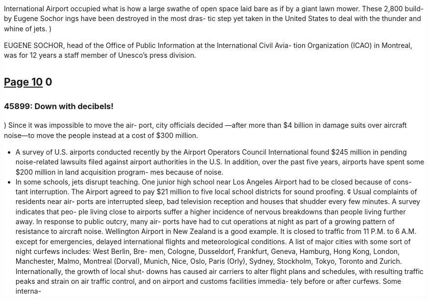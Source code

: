 International Airport occupied what is how 
a large swathe of open space laid bare as if 
by a giant lawn mower. These 2,800 build- by Eugene Sochor 
ings have been destroyed in the most dras- 
tic step yet taken in the United States to 
deal with the thunder and whine of jets. ) 
  
EUGENE SOCHOR, head of the Office of 
Public Information at the International Civil Avia- 
tion Organization (ICAO) in Montreal, was for 12 
years a staff member of Unesco’s press division.

## [Page 10](https://demo.humlab.umu.se/courier/074801engo.pdf#page=10) 0

### 45899: Down with decibels!

) Since it was impossible to move the air- 
port, city officials decided —after more 
than $4 billion in damage suits over aircraft 
noise—to move the people instead at a 
cost of $300 million. 
* A survey of U.S. airports conducted 
recently by the Airport Operators Council 
International found $245 million in pending 
noise-related lawsuits filed against airport 
authorities in the U.S. In addition, over the 
past five years, airports have spent some 
$200 million in land acquisition program- 
mes because of noise. 
* In some schools, jets disrupt teaching. 
One junior high school near Los Angeles 
Airport had to be closed because of cons- 
tant interruption. The Airport agreed to 
pay $21 million to five local school districts 
for sound proofing. 
¢ Usual complaints of residents near air- 
ports are interrupted sleep, bad television 
reception and houses that shudder every 
few minutes. A survey indicates that peo- 
ple living close to airports suffer a higher 
incidence of nervous breakdowns than 
people living further away. 
In response to public outcry, many air- 
ports have had to cut operations at night as 
part of a growing pattern of resistance to 
aircraft noise. Wellington Airport in New 
Zealand is a good example. It is closed to 
traffic from 11 P.M. to 6 A.M. except for 
emergencies, delayed international flights 
and meteorological conditions. 
A list of major cities with some sort of 
night curfews includes: West Berlin, Bre- 
men, Cologne, Dusseldorf, Frankfurt, 
Geneva, Hamburg, Hong Kong, London, 
Manchester, Malmo, Montreal (Dorval), 
Munich, Nice, Oslo, Paris (Orly), Sydney, 
Stockholm, Tokyo, Toronto and Zurich. 
Internationally, the growth of local shut- 
downs has caused air carriers to alter flight 
plans and schedules, with resulting traffic 
peaks and strain on air traffic control, and 
on airport and customs facilities immedia- 
tely before or after curfews. Some interna- 